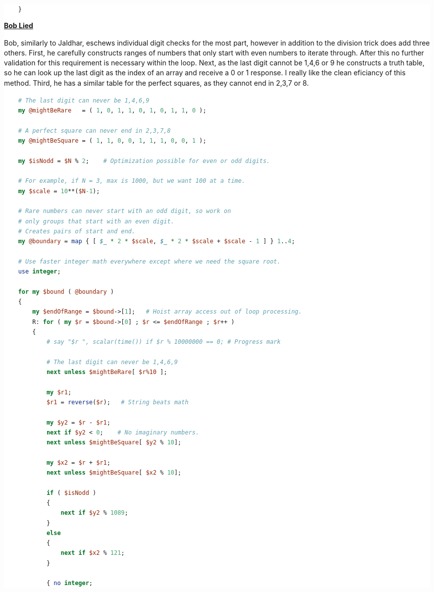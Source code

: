 ```perl
    }
```

[**Bob Lied**](https://github.com/manwar/perlweeklychallenge-club/blob/master/challenge-102/bob-lied/perl/ch-1.pl)

Bob, similarly to Jaldhar, eschews individual digit checks for the most part, however in addition to the division trick does add three others. First, he carefully constructs ranges of numbers that only start with even numbers to iterate through. After this no further validation for this requirement  is necessary within the loop. Next, as the last digit cannot be 1,4,6 or 9 he constructs a truth table, so he can look up the last digit as the index of an array and receive a 0 or 1 response. I really like the clean eficiancy of this method. Third, he has a similar table for the perfect squares, as they cannot end in 2,3,7 or 8.

```perl
    # The last digit can never be 1,4,6,9
    my @mightBeRare   = ( 1, 0, 1, 1, 0, 1, 0, 1, 1, 0 );

    # A perfect square can never end in 2,3,7,8
    my @mightBeSquare = ( 1, 1, 0, 0, 1, 1, 1, 0, 0, 1 );

    my $isNodd = $N % 2;    # Optimization possible for even or odd digits.

    # For example, if N = 3, max is 1000, but we want 100 at a time.
    my $scale = 10**($N-1);

    # Rare numbers can never start with an odd digit, so work on
    # only groups that start with an even digit.
    # Creates pairs of start and end.
    my @boundary = map { [ $_ * 2 * $scale, $_ * 2 * $scale + $scale - 1 ] } 1..4;

    # Use faster integer math everywhere except where we need the square root.
    use integer;

    for my $bound ( @boundary )
    {
        my $endOfRange = $bound->[1];   # Hoist array access out of loop processing.
        R: for ( my $r = $bound->[0] ; $r <= $endOfRange ; $r++ )
        {
            # say "$r ", scalar(time()) if $r % 10000000 == 0; # Progress mark

            # The last digit can never be 1,4,6,9
            next unless $mightBeRare[ $r%10 ];

            my $r1;
            $r1 = reverse($r);   # String beats math

            my $y2 = $r - $r1;
            next if $y2 < 0;    # No imaginary numbers.
            next unless $mightBeSquare[ $y2 % 10];

            my $x2 = $r + $r1;
            next unless $mightBeSquare[ $x2 % 10];

            if ( $isNodd )
            {
                next if $y2 % 1089;
            }
            else
            {
                next if $x2 % 121;
            }

            { no integer;
```